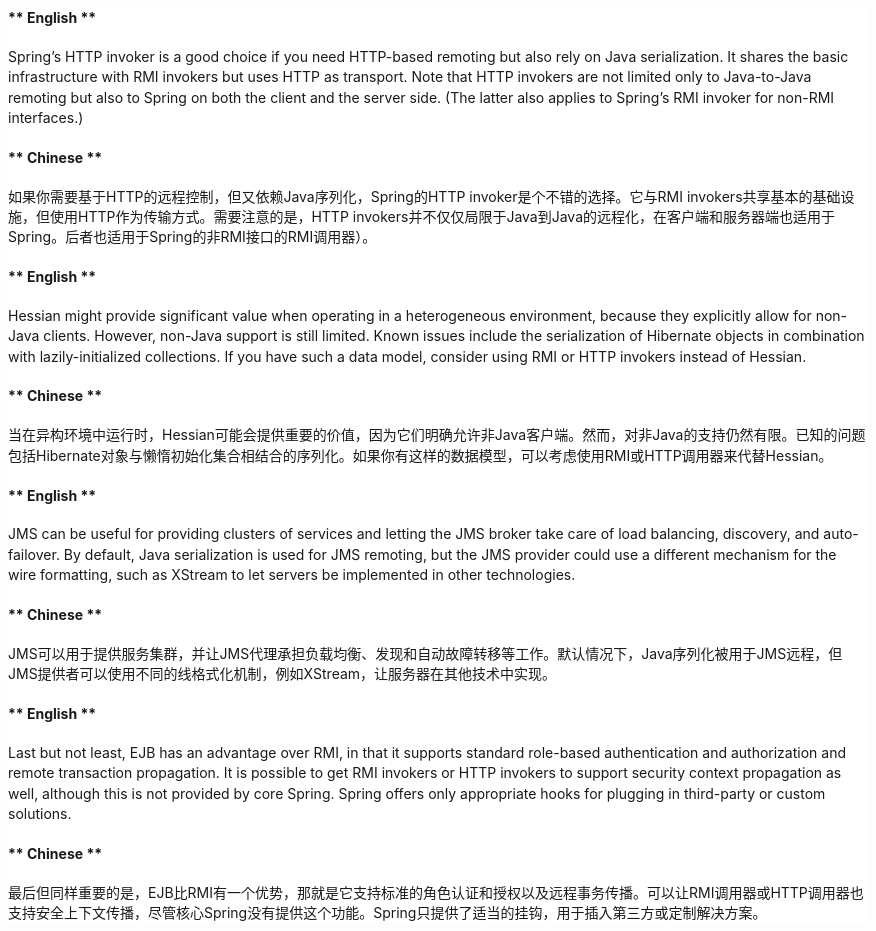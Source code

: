 




#### ** English **

Spring’s HTTP invoker is a good choice if you need HTTP-based remoting but also rely on Java serialization. It shares the basic infrastructure with RMI invokers but uses HTTP as transport. Note that HTTP invokers are not limited only to Java-to-Java remoting but also to Spring on both the client and the server side. (The latter also applies to Spring’s RMI invoker for non-RMI interfaces.)
#### ** Chinese **

如果你需要基于HTTP的远程控制，但又依赖Java序列化，Spring的HTTP invoker是个不错的选择。它与RMI invokers共享基本的基础设施，但使用HTTP作为传输方式。需要注意的是，HTTP invokers并不仅仅局限于Java到Java的远程化，在客户端和服务器端也适用于Spring。后者也适用于Spring的非RMI接口的RMI调用器）。






#### ** English **

Hessian might provide significant value when operating in a heterogeneous environment, because they explicitly allow for non-Java clients. However, non-Java support is still limited. Known issues include the serialization of Hibernate objects in combination with lazily-initialized collections. If you have such a data model, consider using RMI or HTTP invokers instead of Hessian.
#### ** Chinese **

当在异构环境中运行时，Hessian可能会提供重要的价值，因为它们明确允许非Java客户端。然而，对非Java的支持仍然有限。已知的问题包括Hibernate对象与懒惰初始化集合相结合的序列化。如果你有这样的数据模型，可以考虑使用RMI或HTTP调用器来代替Hessian。






#### ** English **

JMS can be useful for providing clusters of services and letting the JMS broker take care of load balancing, discovery, and auto-failover. By default, Java serialization is used for JMS remoting, but the JMS provider could use a different mechanism for the wire formatting, such as XStream to let servers be implemented in other technologies.
#### ** Chinese **

JMS可以用于提供服务集群，并让JMS代理承担负载均衡、发现和自动故障转移等工作。默认情况下，Java序列化被用于JMS远程，但JMS提供者可以使用不同的线格式化机制，例如XStream，让服务器在其他技术中实现。






#### ** English **

Last but not least, EJB has an advantage over RMI, in that it supports standard role-based authentication and authorization and remote transaction propagation. It is possible to get RMI invokers or HTTP invokers to support security context propagation as well, although this is not provided by core Spring. Spring offers only appropriate hooks for plugging in third-party or custom solutions.
#### ** Chinese **

最后但同样重要的是，EJB比RMI有一个优势，那就是它支持标准的角色认证和授权以及远程事务传播。可以让RMI调用器或HTTP调用器也支持安全上下文传播，尽管核心Spring没有提供这个功能。Spring只提供了适当的挂钩，用于插入第三方或定制解决方案。
